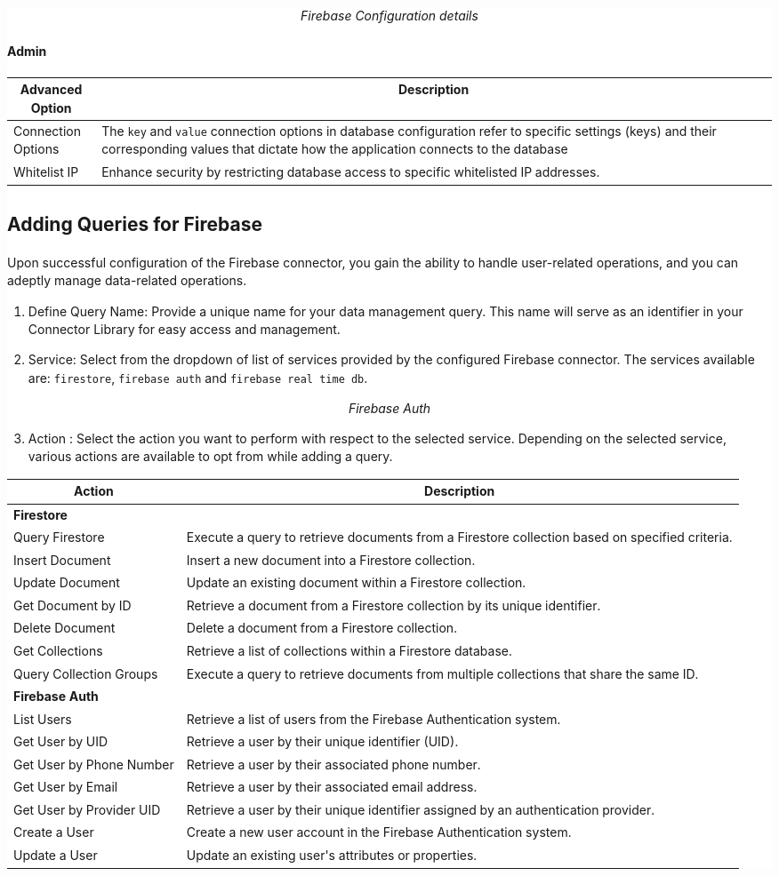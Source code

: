  <figure>
       <Thumbnail src="/img/reference/connectors/firebase-all/firebase-details.jpeg" alt="Firebase Configuration details" />
       <figcaption align = "center"><i>Firebase Configuration details</i></figcaption>
 </figure>

#### Admin

| Advanced Option                                                                                    | Description                                                                                                                                                                                   |
| -------------------------------------------------------------------------------------------------- | --------------------------------------------------------------------------------------------------------------------------------------------------------------------------------------------- |
| Connection Options                                                                                 | The `key` and `value` connection options in database configuration refer to specific settings (keys) and their corresponding values that dictate how the application connects to the database |
| <VersionedLink to = "/datasource-concepts/whitelisting-dronahq-ip/"> Whitelist IP </VersionedLink> | Enhance security by restricting database access to specific whitelisted IP addresses.                                                                                                         |


## Adding Queries for Firebase 

Upon successful configuration of the Firebase connector, you gain the ability to handle
user-related operations, and you can adeptly manage data-related operations.


1. Define Query Name: Provide a unique name for your data management query. This name will serve as an identifier in your Connector Library for easy access and management.

2. Service: Select from the dropdown of list of services provided by the configured Firebase connector. The services available are: `firestore`, `firebase auth` and `firebase real time db`.

  <figure>
       <Thumbnail src="/img/reference/connectors/firebase-all/firebase-service.jpeg" alt="Firebase Auth" />
       <figcaption align = "center"><i>Firebase Auth</i></figcaption>
 </figure>

3. Action : Select the action you want to perform with respect to the selected service. Depending on the selected service, various actions are available to opt from while adding a query.


| Action                   | Description                                                                        |
| ------------------------ | ---------------------------------------------------------------------------------- |
| <b> Firestore </b> |  |
| Query Firestore         | Execute a query to retrieve documents from a Firestore collection based on specified criteria. |
| Insert Document         | Insert a new document into a Firestore collection.                                             |
| Update Document         | Update an existing document within a Firestore collection.                                     |
| Get Document by ID      | Retrieve a document from a Firestore collection by its unique identifier.                      |
| Delete Document         | Delete a document from a Firestore collection.                                                 |
| Get Collections         | Retrieve a list of collections within a Firestore database.                                    |
| Query Collection Groups | Execute a query to retrieve documents from multiple collections that share the same ID.        |
|  <b> Firebase Auth </b>  |    |
| List Users               | Retrieve a list of users from the Firebase Authentication system.                  |
| Get User by UID          | Retrieve a user by their unique identifier (UID).                                  |
| Get User by Phone Number | Retrieve a user by their associated phone number.                                  |
| Get User by Email        | Retrieve a user by their associated email address.                                 |
| Get User by Provider UID | Retrieve a user by their unique identifier assigned by an authentication provider. |
| Create a User            | Create a new user account in the Firebase Authentication system.                   |
| Update a User            | Update an existing user's attributes or properties.                                |
